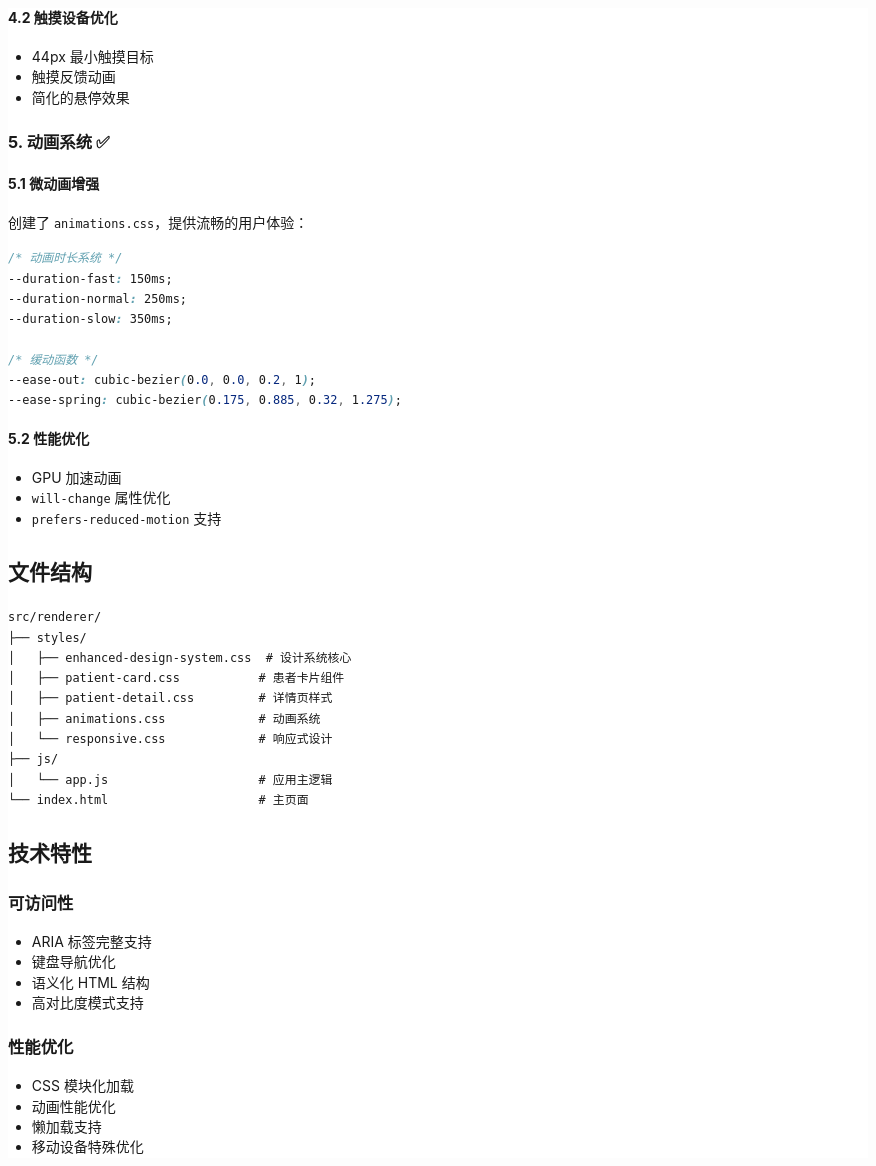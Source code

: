 #### 4.2 触摸设备优化
- 44px 最小触摸目标
- 触摸反馈动画
- 简化的悬停效果

### 5. 动画系统 ✅

#### 5.1 微动画增强
创建了 `animations.css`，提供流畅的用户体验：

```css
/* 动画时长系统 */
--duration-fast: 150ms;
--duration-normal: 250ms;
--duration-slow: 350ms;

/* 缓动函数 */
--ease-out: cubic-bezier(0.0, 0.0, 0.2, 1);
--ease-spring: cubic-bezier(0.175, 0.885, 0.32, 1.275);
```

#### 5.2 性能优化
- GPU 加速动画
- `will-change` 属性优化
- `prefers-reduced-motion` 支持

## 文件结构

```
src/renderer/
├── styles/
│   ├── enhanced-design-system.css  # 设计系统核心
│   ├── patient-card.css           # 患者卡片组件
│   ├── patient-detail.css         # 详情页样式
│   ├── animations.css             # 动画系统
│   └── responsive.css             # 响应式设计
├── js/
│   └── app.js                     # 应用主逻辑
└── index.html                     # 主页面
```

## 技术特性

### 可访问性
- ARIA 标签完整支持
- 键盘导航优化
- 语义化 HTML 结构
- 高对比度模式支持

### 性能优化
- CSS 模块化加载
- 动画性能优化
- 懒加载支持
- 移动设备特殊优化
